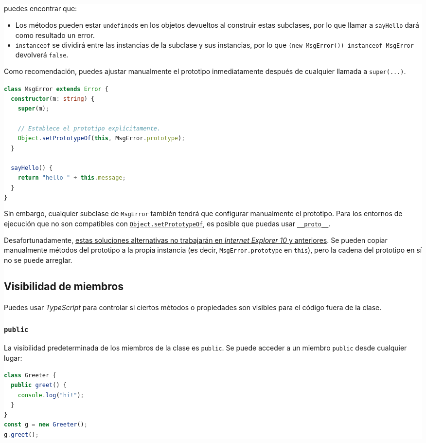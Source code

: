 puedes encontrar que:

- Los métodos pueden estar `undefined`s en los objetos devueltos al construir estas subclases, por lo que llamar a `sayHello` dará como resultado un error.
- `instanceof` se dividirá entre las instancias de la subclase y sus instancias, por lo que `(new MsgError()) instanceof MsgError` devolverá `false`.

Como recomendación, puedes ajustar manualmente el prototipo inmediatamente después de cualquier llamada a `super(...)`.

```ts twoslash
class MsgError extends Error {
  constructor(m: string) {
    super(m);

    // Establece el prototipo explícitamente.
    Object.setPrototypeOf(this, MsgError.prototype);
  }

  sayHello() {
    return "hello " + this.message;
  }
}
```

Sin embargo, cualquier subclase de `MsgError` también tendrá que configurar manualmente el prototipo.
Para los entornos de ejecución que no son compatibles con [`Object.setPrototypeOf`](https://developer.mozilla.org/es/docs/Web/JavaScript/Reference/Global_Objects/Object/setPrototypeOf), es posible que puedas usar [`__proto__`](https://developer.mozilla.org/es/docs/Web/JavaScript/Reference/Global_Objects/Object/proto).

Desafortunadamente, [estas soluciones alternativas no trabajarán en *Internet Explorer 10* y anteriores](<https://docs.microsoft.com/es-es/microsoft-edge/dev-guide/whats-new/javascript-version-information?redirectedfrom=MSDN>).
Se pueden copiar manualmente métodos del prototipo a la propia instancia (es decir, `MsgError.prototype` en `this`), pero la cadena del prototipo en sí no se puede arreglar.

## Visibilidad de miembros

Puedes usar *TypeScript* para controlar si ciertos métodos o propiedades son visibles para el código fuera de la clase.

### `public`

La visibilidad predeterminada de los miembros de la clase es `public`.
Se puede acceder a un miembro `public` desde cualquier lugar:

```ts twoslash
class Greeter {
  public greet() {
    console.log("hi!");
  }
}
const g = new Greeter();
g.greet();
```
